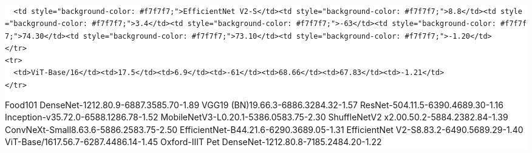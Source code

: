       <td style="background-color: #f7f7f7;">EfficientNet V2-S</td><td style="background-color: #f7f7f7;">8.8</td><td style="background-color: #f7f7f7;">3.4</td><td style="background-color: #f7f7f7;">-63</td><td style="background-color: #f7f7f7;">74.30</td><td style="background-color: #f7f7f7;">73.10</td><td style="background-color: #f7f7f7;">-1.20</td>
    </tr>
    <tr>
      <td>ViT-Base/16</td><td>17.5</td><td>6.9</td><td>-61</td><td>68.66</td><td>67.83</td><td>-1.21</td>
    </tr>
  <tr style="border-top: 2px solid #333;">
    <td rowspan="10" style="vertical-align: top; font-weight: bold;">Food101</td>
    <td style="background-color: #f7f7f7;">DenseNet-121</td><td style="background-color: #f7f7f7;">2.8</td><td style="background-color: #f7f7f7;">0.9</td><td style="background-color: #f7f7f7;">-68</td><td style="background-color: #f7f7f7;">87.35</td><td style="background-color: #f7f7f7;">85.70</td><td style="background-color: #f7f7f7;">-1.89</td>
  </tr>
  <tr>
    <td>VGG19 (BN)</td><td>19.6</td><td>6.3</td><td>-68</td><td>86.32</td><td>84.32</td><td>-1.57</td>
  </tr>
  <tr>
    <td style="background-color: #f7f7f7;">ResNet-50</td><td style="background-color: #f7f7f7;">4.1</td><td style="background-color: #f7f7f7;">1.5</td><td style="background-color: #f7f7f7;">-63</td><td style="background-color: #f7f7f7;">90.46</td><td style="background-color: #f7f7f7;">89.30</td><td style="background-color: #f7f7f7;">-1.16</td>
  </tr>
  <tr>
    <td>Inception-v3</td><td>5.7</td><td>2.0</td><td>-65</td><td>88.12</td><td>86.78</td><td>-1.52</td>
  </tr>
  <tr>
    <td style="background-color: #f7f7f7;">MobileNetV3-L</td><td style="background-color: #f7f7f7;">0.2</td><td style="background-color: #f7f7f7;">0.1</td><td style="background-color: #f7f7f7;">-53</td><td style="background-color: #f7f7f7;">86.05</td><td style="background-color: #f7f7f7;">83.75</td><td style="background-color: #f7f7f7;">-2.30</td>
  </tr>
  <tr>
    <td>ShuffleNetV2 x2.0</td><td>0.5</td><td>0.2</td><td>-58</td><td>84.23</td><td>82.84</td><td>-1.39</td>
  </tr>
  <tr>
    <td style="background-color: #f7f7f7;">ConvNeXt-Small</td><td style="background-color: #f7f7f7;">8.6</td><td style="background-color: #f7f7f7;">3.6</td><td style="background-color: #f7f7f7;">-58</td><td style="background-color: #f7f7f7;">86.25</td><td style="background-color: #f7f7f7;">83.75</td><td style="background-color: #f7f7f7;">-2.50</td>
  </tr>
  <tr>
    <td>EfficientNet-B4</td><td>4.2</td><td>1.6</td><td>-62</td><td>90.36</td><td>89.05</td><td>-1.31</td>
  </tr>
  <tr>
    <td style="background-color: #f7f7f7;">EfficientNet V2-S</td><td style="background-color: #f7f7f7;">8.8</td><td style="background-color: #f7f7f7;">3.2</td><td style="background-color: #f7f7f7;">-64</td><td style="background-color: #f7f7f7;">90.56</td><td style="background-color: #f7f7f7;">89.29</td><td style="background-color: #f7f7f7;">-1.40</td>
  </tr>
  <tr>
    <td>ViT-Base/16</td><td>17.5</td><td>6.7</td><td>-62</td><td>87.44</td><td>86.14</td><td>-1.45</td>
  </tr>
  <tr style="border-top: 2px solid #333;">
    <td rowspan="10" style="vertical-align: top; font-weight: bold;">Oxford-IIIT Pet</td>
    <td style="background-color: #f7f7f7;">DenseNet-121</td><td style="background-color: #f7f7f7;">2.8</td><td style="background-color: #f7f7f7;">0.8</td><td style="background-color: #f7f7f7;">-71</td><td style="background-color: #f7f7f7;">85.24</td><td style="background-color: #f7f7f7;">84.20</td><td style="background-color: #f7f7f7;">-1.22</td>
    </tr>
    <tr>